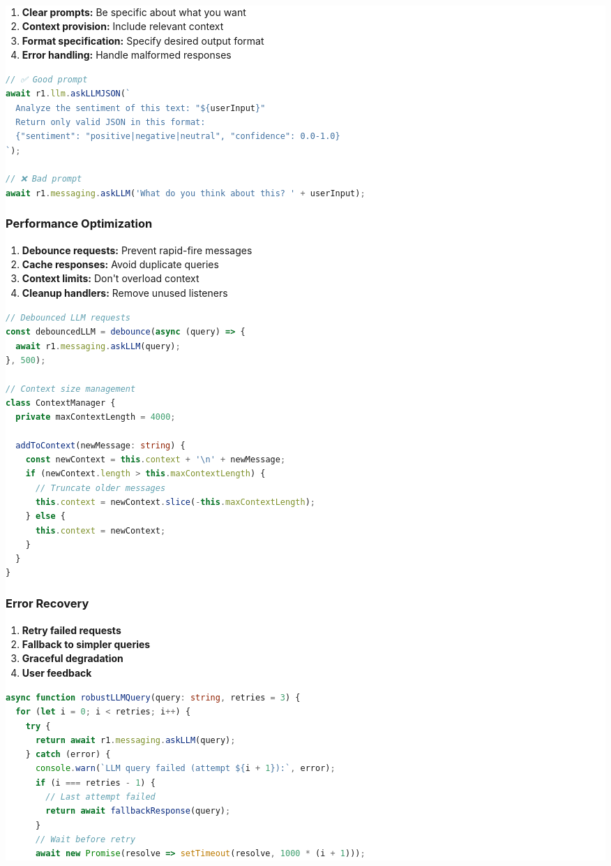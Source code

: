 1. **Clear prompts:** Be specific about what you want
2. **Context provision:** Include relevant context
3. **Format specification:** Specify desired output format
4. **Error handling:** Handle malformed responses

```typescript
// ✅ Good prompt
await r1.llm.askLLMJSON(`
  Analyze the sentiment of this text: "${userInput}"
  Return only valid JSON in this format:
  {"sentiment": "positive|negative|neutral", "confidence": 0.0-1.0}
`);

// ❌ Bad prompt
await r1.messaging.askLLM('What do you think about this? ' + userInput);
```

### Performance Optimization

1. **Debounce requests:** Prevent rapid-fire messages
2. **Cache responses:** Avoid duplicate queries
3. **Context limits:** Don't overload context
4. **Cleanup handlers:** Remove unused listeners

```typescript
// Debounced LLM requests
const debouncedLLM = debounce(async (query) => {
  await r1.messaging.askLLM(query);
}, 500);

// Context size management
class ContextManager {
  private maxContextLength = 4000;

  addToContext(newMessage: string) {
    const newContext = this.context + '\n' + newMessage;
    if (newContext.length > this.maxContextLength) {
      // Truncate older messages
      this.context = newContext.slice(-this.maxContextLength);
    } else {
      this.context = newContext;
    }
  }
}
```

### Error Recovery

1. **Retry failed requests**
2. **Fallback to simpler queries**
3. **Graceful degradation**
4. **User feedback**

```typescript
async function robustLLMQuery(query: string, retries = 3) {
  for (let i = 0; i < retries; i++) {
    try {
      return await r1.messaging.askLLM(query);
    } catch (error) {
      console.warn(`LLM query failed (attempt ${i + 1}):`, error);
      if (i === retries - 1) {
        // Last attempt failed
        return await fallbackResponse(query);
      }
      // Wait before retry
      await new Promise(resolve => setTimeout(resolve, 1000 * (i + 1)));
```